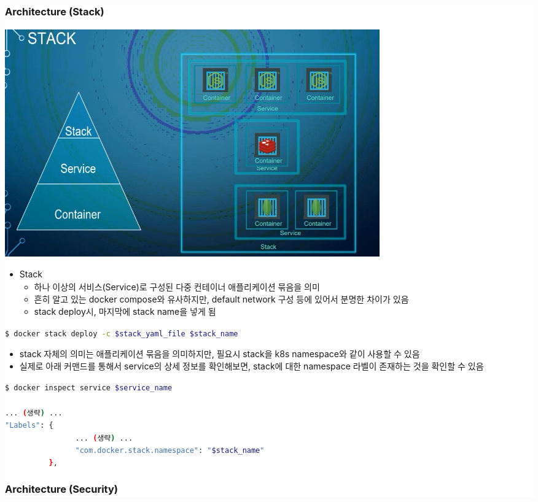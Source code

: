 ### Architecture (Stack)

![Docker Swarm Stack Architecture](/assets/img/docker-swarm-stack-architecture.png)

* Stack
  * 하나 이상의 서비스(Service)로 구성된 다중 컨테이너 애플리케이션 묶음을 의미
  * 흔히 알고 있는 docker compose와 유사하지만, default network 구성 등에 있어서 분명한 차이가 있음
  * stack deploy시, 마지막에 stack name을 넣게 됨

```bash
$ docker stack deploy -c $stack_yaml_file $stack_name
```
  * stack 자체의 의미는 애플리케이션 묶음을 의미하지만, 필요시 stack을 k8s namespace와 같이 사용할 수 있음
  * 실제로 아래 커맨드를 통해서 service의 상세 정보를 확인해보면, stack에 대한 namespace 라벨이 존재하는 것을 확인할 수 있음

```bash
$ docker inspect service $service_name
 
... (생략) ...
"Labels": {
                ... (생략) ...
                "com.docker.stack.namespace": "$stack_name"
          },
```

### Architecture (Security)

